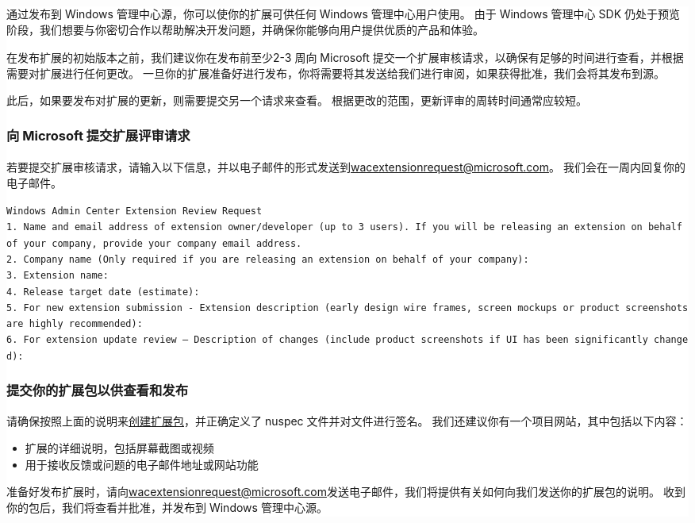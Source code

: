 通过发布到 Windows 管理中心源，你可以使你的扩展可供任何 Windows 管理中心用户使用。 由于 Windows 管理中心 SDK 仍处于预览阶段，我们想要与你密切合作以帮助解决开发问题，并确保你能够向用户提供优质的产品和体验。

在发布扩展的初始版本之前，我们建议你在发布前至少2-3 周向 Microsoft 提交一个扩展审核请求，以确保有足够的时间进行查看，并根据需要对扩展进行任何更改。 一旦你的扩展准备好进行发布，你将需要将其发送给我们进行审阅，如果获得批准，我们会将其发布到源。

此后，如果要发布对扩展的更新，则需要提交另一个请求来查看。 根据更改的范围，更新评审的周转时间通常应较短。

### <a name="submit-an-extension-review-request-to-microsoft"></a>向 Microsoft 提交扩展评审请求

若要提交扩展审核请求，请输入以下信息，并以电子邮件的形式发送到[wacextensionrequest@microsoft.com](mailto:wacextensionrequest@microsoft.com?subject=Windows%20Admin%20Center%20Extension%20Review%20Request)。 我们会在一周内回复你的电子邮件。

```
Windows Admin Center Extension Review Request
1. Name and email address of extension owner/developer (up to 3 users). If you will be releasing an extension on behalf of your company, provide your company email address.
2. Company name (Only required if you are releasing an extension on behalf of your company):
3. Extension name:
4. Release target date (estimate):
5. For new extension submission - Extension description (early design wire frames, screen mockups or product screenshots are highly recommended):
6. For extension update review – Description of changes (include product screenshots if UI has been significantly changed):
```

### <a name="submit-your-extension-package-for-review-and-publishing"></a>提交你的扩展包以供查看和发布

请确保按照上面的说明来[创建扩展包](#creating-an-extension-package)，并正确定义了 nuspec 文件并对文件进行签名。 我们还建议你有一个项目网站，其中包括以下内容：

- 扩展的详细说明，包括屏幕截图或视频
- 用于接收反馈或问题的电子邮件地址或网站功能

准备好发布扩展时，请向[wacextensionrequest@microsoft.com](mailto:wacextensionrequest@microsoft.com?subject=Windows%20Admin%20Center%20Extension%20Package%20Review)发送电子邮件，我们将提供有关如何向我们发送你的扩展包的说明。 收到你的包后，我们将查看并批准，并发布到 Windows 管理中心源。
